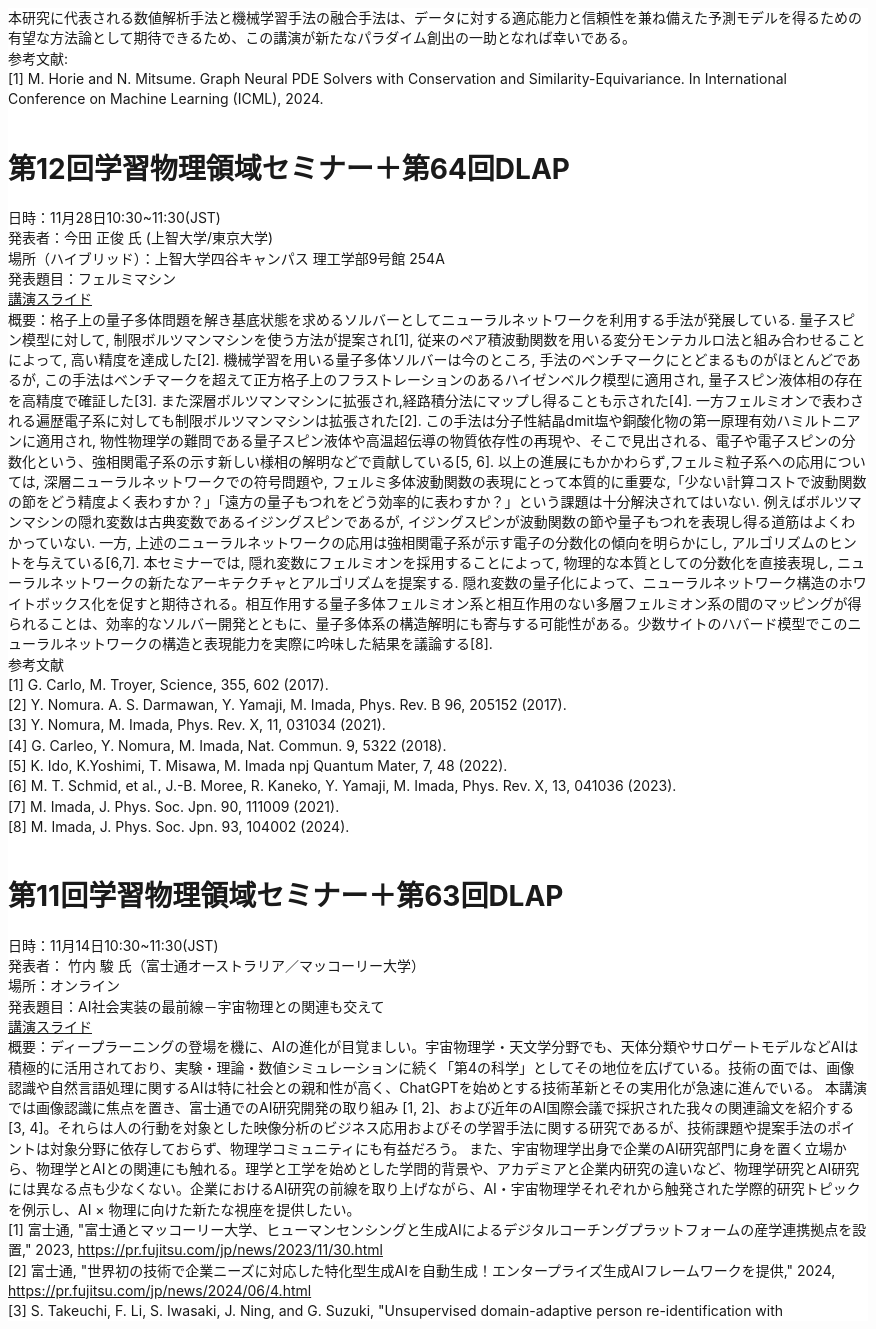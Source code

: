 本研究に代表される数値解析手法と機械学習手法の融合手法は、データに対する適応能力と信頼性を兼ね備えた予測モデルを得るための有望な方法論として期待できるため、この講演が新たなパラダイム創出の一助となれば幸いである。<br>
参考文献:<br>
[1] M. Horie and N. Mitsume. Graph Neural PDE Solvers with Conservation and Similarity-Equivariance. In International Conference on Machine Learning (ICML), 2024.<br>

# 第12回学習物理領域セミナー＋第64回DLAP
日時：11月28日10:30~11:30(JST)<br>
発表者：今田 正俊 氏 (上智大学/東京大学)<br>
場所（ハイブリッド）：上智大学四谷キャンパス 理工学部9号館 254A<br>
発表題目：フェルミマシン<br>
[講演スライド](./slides/2024.11.28_FermiMachine_presentation_imada.pdf)<br>
概要：格子上の量子多体問題を解き基底状態を求めるソルバーとしてニューラルネットワークを利用する手法が発展している.
量子スピン模型に対して, 制限ボルツマンマシンを使う方法が提案され[1],
従来のペア積波動関数を用いる変分モンテカルロ法と組み合わせることによって, 高い精度を達成した[2].
機械学習を用いる量子多体ソルバーは今のところ, 手法のベンチマークにとどまるものがほとんどであるが,
この手法はベンチマークを超えて正方格子上のフラストレーションのあるハイゼンベルク模型に適用され,
量子スピン液体相の存在を高精度で確証した[3]. また深層ボルツマンマシンに拡張され,経路積分法にマップし得ることも示された[4].
一方フェルミオンで表わされる遍歴電子系に対しても制限ボルツマンマシンは拡張された[2].
この手法は分子性結晶dmit塩や銅酸化物の第一原理有効ハミルトニアンに適用され,
物性物理学の難問である量子スピン液体や高温超伝導の物質依存性の再現や、そこで見出される、電子や電子スピンの分数化という、強相関電子系の示す新しい様相の解明などで貢献している[5,
6].
以上の進展にもかかわらず,フェルミ粒子系への応用については, 深層ニューラルネットワークでの符号問題や,
フェルミ多体波動関数の表現にとって本質的に重要な,「少ない計算コストで波動関数の節をどう精度よく表わすか？」「遠方の量子もつれをどう効率的に表わすか？」という課題は十分解決されてはいない.
例えばボルツマンマシンの隠れ変数は古典変数であるイジングスピンであるが, イジングスピンが波動関数の節や量子もつれを表現し得る道筋はよくわかっていない.
一方, 上述のニューラルネットワークの応用は強相関電子系が示す電子の分数化の傾向を明らかにし, アルゴリズムのヒントを与えている[6,7].
本セミナーでは, 隠れ変数にフェルミオンを採用することによって, 物理的な本質としての分数化を直接表現し,
ニューラルネットワークの新たなアーキテクチャとアルゴリズムを提案する.
隠れ変数の量子化によって、ニューラルネットワーク構造のホワイトボックス化を促すと期待される。相互作用する量子多体フェルミオン系と相互作用のない多層フェルミオン系の間のマッピングが得られることは、効率的なソルバー開発とともに、量子多体系の構造解明にも寄与する可能性がある。少数サイトのハバード模型でこのニューラルネットワークの構造と表現能力を実際に吟味した結果を議論する[8].<br>
参考文献<br>
[1] G. Carlo, M. Troyer, Science, 355, 602 (2017).<br>
[2] Y. Nomura. A. S. Darmawan, Y. Yamaji, M. Imada, Phys. Rev. B 96,
205152 (2017).<br>
[3] Y. Nomura, M. Imada, Phys. Rev. X, 11, 031034 (2021).<br>
[4] G. Carleo, Y. Nomura, M. Imada, Nat. Commun. 9, 5322 (2018).<br>
[5] K. Ido, K.Yoshimi, T. Misawa, M. Imada npj Quantum Mater, 7, 48 (2022).<br>
[6] M. T. Schmid, et al., J.-B. Moree, R. Kaneko, Y. Yamaji, M. Imada,
Phys. Rev. X, 13, 041036 (2023).<br>
[7] M. Imada, J. Phys. Soc. Jpn. 90, 111009 (2021).<br>
[8] M. Imada, J. Phys. Soc. Jpn. 93, 104002 (2024).<br>

# 第11回学習物理領域セミナー＋第63回DLAP
日時：11月14日10:30~11:30(JST)<br>
発表者： 竹内 駿 氏（富士通オーストラリア／マッコーリー大学）<br>
場所：オンライン<br>
発表題目：AI社会実装の最前線－宇宙物理との関連も交えて<br>
[講演スライド](./slides/20241114_LearningPhysics_ST.pdf)<br>
概要：ディープラーニングの登場を機に、AIの進化が目覚ましい。宇宙物理学・天文学分野でも、天体分類やサロゲートモデルなどAIは積極的に活用されており、実験・理論・数値シミュレーションに続く「第4の科学」としてその地位を広げている。技術の面では、画像認識や自然言語処理に関するAIは特に社会との親和性が高く、ChatGPTを始めとする技術革新とその実用化が急速に進んでいる。
本講演では画像認識に焦点を置き、富士通でのAI研究開発の取り組み [1, 2]、および近年のAI国際会議で採択された我々の関連論文を紹介する
[3, 4]。それらは人の行動を対象とした映像分析のビジネス応用およびその学習手法に関する研究であるが、技術課題や提案手法のポイントは対象分野に依存しておらず、物理学コミュニティにも有益だろう。
また、宇宙物理学出身で企業のAI研究部門に身を置く立場から、物理学とAIとの関連にも触れる。理学と工学を始めとした学問的背景や、アカデミアと企業内研究の違いなど、物理学研究とAI研究には異なる点も少なくない。企業におけるAI研究の前線を取り上げながら、AI・宇宙物理学それぞれから触発された学際的研究トピックを例示し、AI
× 物理に向けた新たな視座を提供したい。<br>
[1] 富士通, "富士通とマッコーリー大学、ヒューマンセンシングと生成AIによるデジタルコーチングプラットフォームの産学連携拠点を設置,"
2023, https://pr.fujitsu.com/jp/news/2023/11/30.html<br>
[2] 富士通, "世界初の技術で企業ニーズに対応した特化型生成AIを自動生成！エンタープライズ生成AIフレームワークを提供," 2024,
https://pr.fujitsu.com/jp/news/2024/06/4.html<br>
[3] S. Takeuchi, F. Li, S. Iwasaki, J. Ning, and G. Suzuki,
"Unsupervised domain-adaptive person re-identification with